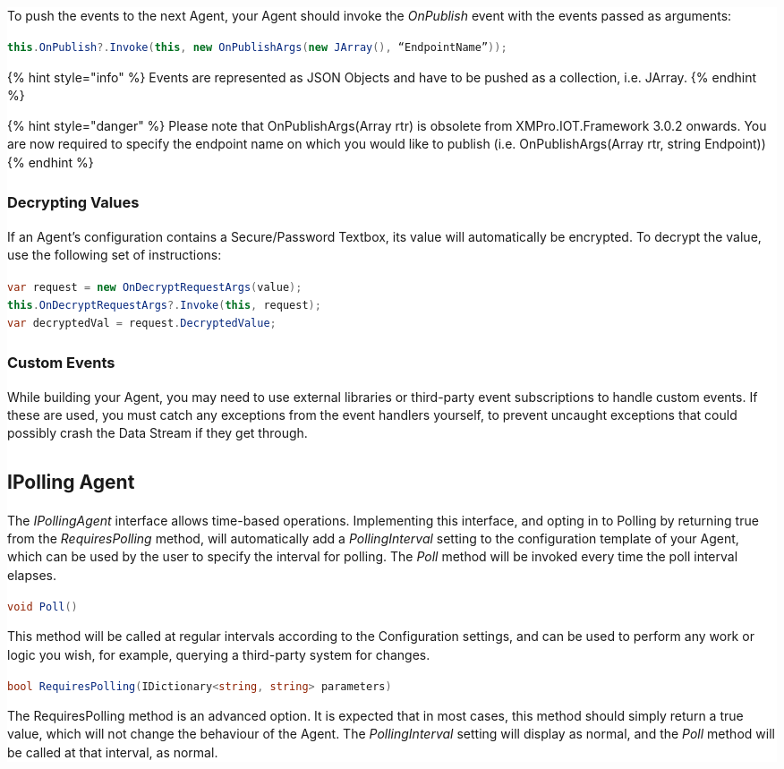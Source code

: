 To push the events to the next Agent, your Agent should invoke the _OnPublish_ event with the events passed as arguments:

```csharp
this.OnPublish?.Invoke(this, new OnPublishArgs(new JArray(), “EndpointName”));
```

{% hint style="info" %}
Events are represented as JSON Objects and have to be pushed as a collection, i.e. JArray.
{% endhint %}

{% hint style="danger" %}
Please note that OnPublishArgs(Array rtr) is obsolete from XMPro.IOT.Framework 3.0.2 onwards. You are now required to specify the endpoint name on which you would like to publish (i.e. OnPublishArgs(Array rtr, string Endpoint))
{% endhint %}

### Decrypting Values

If an Agent’s configuration contains a Secure/Password Textbox, its value will automatically be encrypted. To decrypt the value, use the following set of instructions:

```csharp
var request = new OnDecryptRequestArgs(value);
this.OnDecryptRequestArgs?.Invoke(this, request);
var decryptedVal = request.DecryptedValue;
```

### Custom Events

While building your Agent, you may need to use external libraries or third-party event subscriptions to handle custom events. If these are used, you must catch any exceptions from the event handlers yourself, to prevent uncaught exceptions that could possibly crash the Data Stream if they get through.

## IPolling Agent

The _IPollingAgent_ interface allows time-based operations. Implementing this interface, and opting in to Polling by returning true from the _RequiresPolling_ method, will automatically add a _PollingInterval_ setting to the configuration template of your Agent, which can be used by the user to specify the interval for polling. The _Poll_ method will be invoked every time the poll interval elapses.

```csharp
void Poll()
```

This method will be called at regular intervals according to the Configuration settings, and can be used to perform any work or logic you wish, for example, querying a third-party system for changes.

```csharp
bool RequiresPolling(IDictionary<string, string> parameters)
```

The RequiresPolling method is an advanced option. It is expected that in most cases, this method should simply return a true value, which will not change the behaviour of the Agent. The _PollingInterval_ setting will display as normal, and the _Poll_ method will be called at that interval, as normal.
